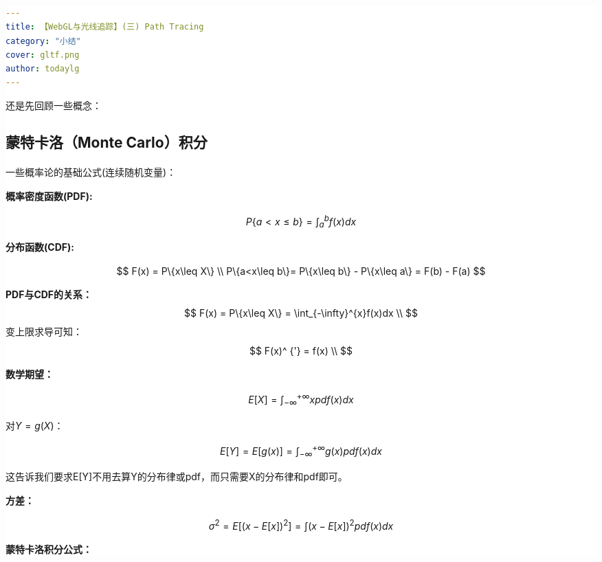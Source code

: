 ```yaml
---
title: 【WebGL与光线追踪】(三) Path Tracing
category: "小结"
cover: gltf.png
author: todaylg
---
```


还是先回顾一些概念：

## 蒙特卡洛（Monte Carlo）积分

一些概率论的基础公式(连续随机变量)：

**概率密度函数(PDF):**

$$
P\{a<x\leq b\}= \int_{a}^{b}f(x)dx 
$$

**分布函数(CDF):**

$$
F(x) = P\{x\leq X\} \\
P\{a<x\leq b\}= P\{x\leq b\} - P\{x\leq a\} = F(b) - F(a) 
$$

**PDF与CDF的关系：**
$$
F(x) = P\{x\leq X\} = \int_{-\infty}^{x}f(x)dx \\
$$
变上限求导可知：
$$
F(x)^ {'} = f(x) \\
$$

**数学期望：**

$$
E[X]=\int_{-\infty}^{+\infty}xpdf(x)dx
$$

对$Y = g(X)$：

$$
E[Y]=E[g(x)] =\int_{-\infty}^{+\infty}g(x)pdf(x)dx
$$

这告诉我们要求E[Y]不用去算Y的分布律或pdf，而只需要X的分布律和pdf即可。

**方差：**

$$σ^{2} = E[(x-E[x])^2] = \int(x-E[x])^2pdf(x)dx$$

**蒙特卡洛积分公式：**
